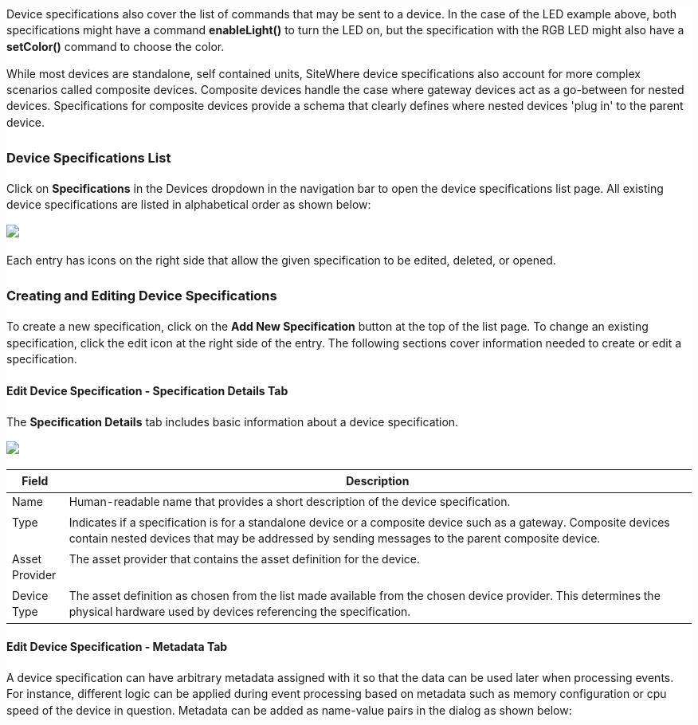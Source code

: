 Device specifications also cover the list of commands that may be sent to a device. 
In the case of the LED example above, both specifications might have a command
**enableLight()** to turn the LED on, but the specification with the RGB LED might also
have a **setColor()** command to choose the color.

While most devices are standalone, self contained units, SiteWhere device specifications also
account for more complex scenarios called composite devices. Composite devices handle the case
where gateway devices act as a go-between for nested devices. Specifications for composite devices
provide a schema that clearly defines where nested devices 'plug in' to the parent device.


### Device Specifications List
Click on **Specifications** in the Devices dropdown in the navigation bar to open the device specifications
list page. All existing device specifications are listed in alphabetical order as shown below:

<a href="{{ site.url }}/images/userguide/adminui/spec-list.png" data-lightbox="architecture" title="Device Specification Liste">
	<img src="{{ site.url }}/images/userguide/adminui/spec-list.png"/>
</a>

Each entry has icons on the right side that allow the given specification to be edited, deleted,
or opened.

### Creating and Editing Device Specifications
To create a new specification, click on the **Add New Specification** button at the top of the list
page. To change an existing specification, click the edit icon at the right side of the entry.
The following sections cover information needed to create or edit a specification.

#### Edit Device Specification - Specification Details Tab
The **Specification Details** tab includes basic information about a device specification.

<a href="{{ site.url }}/images/userguide/adminui/spec-edit-details.png" data-lightbox="architecture" title="Edit Device Specification - Specification Details">
	<img src="{{ site.url }}/images/userguide/adminui/spec-edit-details.png"/>
</a>

| Field                     | Description                                      
|---------------------------|-------------------------------------------
| Name                      | Human-readable name that provides a short description of the device specification.
| Type                      | Indicates if a specification is for a standalone device or a composite device such as a gateway. Composite devices contain nested devices that may be addressed by sending messages to the parent composite device.
| Asset Provider            | The asset provider that contains the asset definition for the device.
| Device Type               | The asset definition as chosen from the list made available from the chosen device provider. This determines the physical hardware used by devices referencing the specification. 

#### Edit Device Specification - Metadata Tab
A device specification can have arbitrary metadata assigned with it so that the data
can be used later when processing events. For instance, different logic can be applied
during event processing based on metadata such as memory configuration or cpu speed
of the device in question. Metadata can be added as name-value pairs in the dialog
as shown below:
